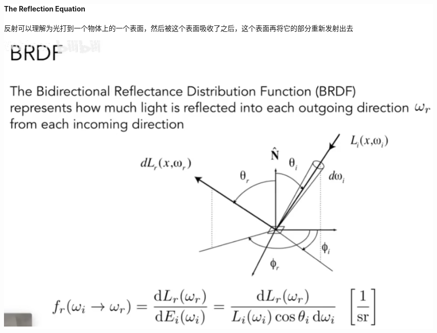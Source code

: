 #### The Reflection Equation

反射可以理解为光打到一个物体上的一个表面，然后被这个表面吸收了之后，这个表面再将它的部分重新发射出去

![image-20250930144803038](assets/image-20250930144803038.png)
